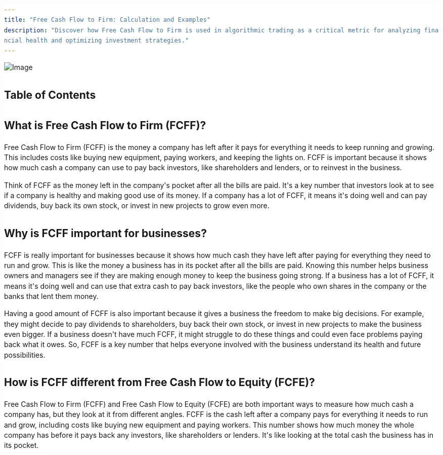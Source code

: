 ```yaml
---
title: "Free Cash Flow to Firm: Calculation and Examples"
description: "Discover how Free Cash Flow to Firm is used in algorithmic trading as a critical metric for analyzing financial health and optimizing investment strategies."
---
```



![Image](images/1.png)

## Table of Contents

## What is Free Cash Flow to Firm (FCFF)?

Free Cash Flow to Firm (FCFF) is the money a company has left after it pays for everything it needs to keep running and growing. This includes costs like buying new equipment, paying workers, and keeping the lights on. FCFF is important because it shows how much cash a company can use to pay back investors, like shareholders and lenders, or to reinvest in the business.

Think of FCFF as the money left in the company's pocket after all the bills are paid. It's a key number that investors look at to see if a company is healthy and making good use of its money. If a company has a lot of FCFF, it means it's doing well and can pay dividends, buy back its own stock, or invest in new projects to grow even more.

## Why is FCFF important for businesses?

FCFF is really important for businesses because it shows how much cash they have left after paying for everything they need to run and grow. This is like the money a business has in its pocket after all the bills are paid. Knowing this number helps business owners and managers see if they are making enough money to keep the business going strong. If a business has a lot of FCFF, it means it's doing well and can use that extra cash to pay back investors, like the people who own shares in the company or the banks that lent them money.

Having a good amount of FCFF is also important because it gives a business the freedom to make big decisions. For example, they might decide to pay dividends to shareholders, buy back their own stock, or invest in new projects to make the business even bigger. If a business doesn't have much FCFF, it might struggle to do these things and could even face problems paying back what it owes. So, FCFF is a key number that helps everyone involved with the business understand its health and future possibilities.

## How is FCFF different from Free Cash Flow to Equity (FCFE)?

Free Cash Flow to Firm (FCFF) and Free Cash Flow to Equity (FCFE) are both important ways to measure how much cash a company has, but they look at it from different angles. FCFF is the cash left after a company pays for everything it needs to run and grow, including costs like buying new equipment and paying workers. This number shows how much money the whole company has before it pays back any investors, like shareholders or lenders. It's like looking at the total cash the business has in its pocket.
